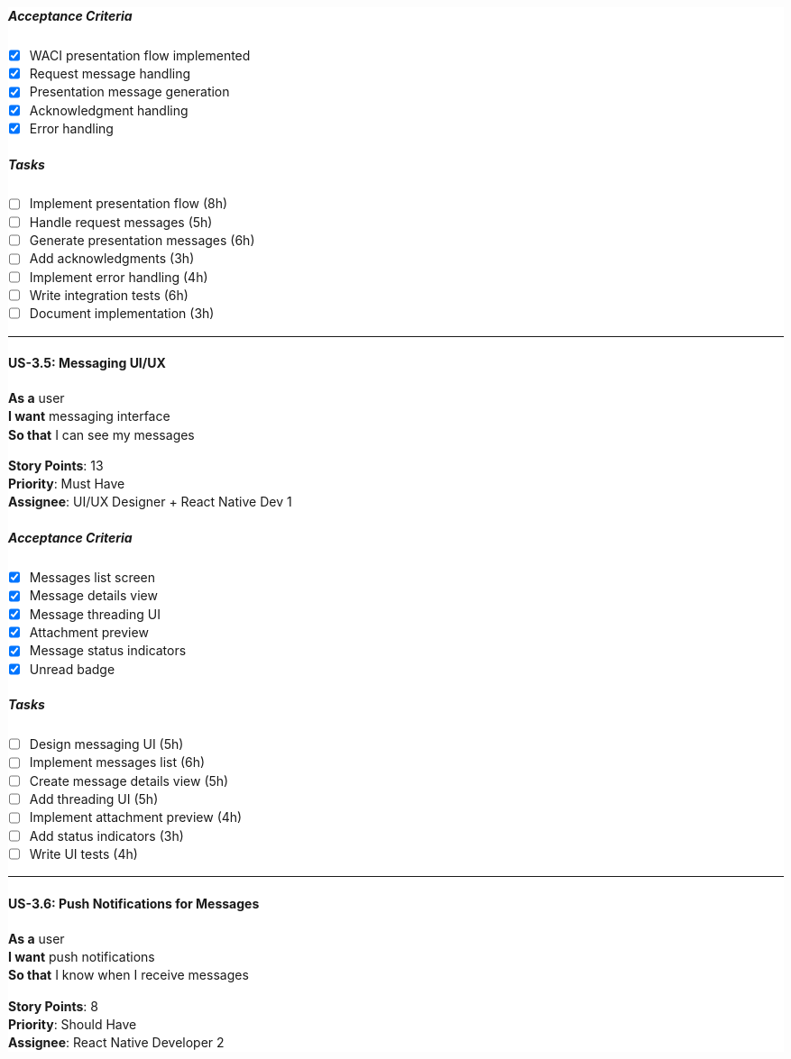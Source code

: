##### Acceptance Criteria
- [x] WACI presentation flow implemented
- [x] Request message handling
- [x] Presentation message generation
- [x] Acknowledgment handling
- [x] Error handling

##### Tasks
- [ ] Implement presentation flow (8h)
- [ ] Handle request messages (5h)
- [ ] Generate presentation messages (6h)
- [ ] Add acknowledgments (3h)
- [ ] Implement error handling (4h)
- [ ] Write integration tests (6h)
- [ ] Document implementation (3h)

---

#### US-3.5: Messaging UI/UX
**As a** user  
**I want** messaging interface  
**So that** I can see my messages

**Story Points**: 13  
**Priority**: Must Have  
**Assignee**: UI/UX Designer + React Native Dev 1

##### Acceptance Criteria
- [x] Messages list screen
- [x] Message details view
- [x] Message threading UI
- [x] Attachment preview
- [x] Message status indicators
- [x] Unread badge

##### Tasks
- [ ] Design messaging UI (5h)
- [ ] Implement messages list (6h)
- [ ] Create message details view (5h)
- [ ] Add threading UI (5h)
- [ ] Implement attachment preview (4h)
- [ ] Add status indicators (3h)
- [ ] Write UI tests (4h)

---

#### US-3.6: Push Notifications for Messages
**As a** user  
**I want** push notifications  
**So that** I know when I receive messages

**Story Points**: 8  
**Priority**: Should Have  
**Assignee**: React Native Developer 2
